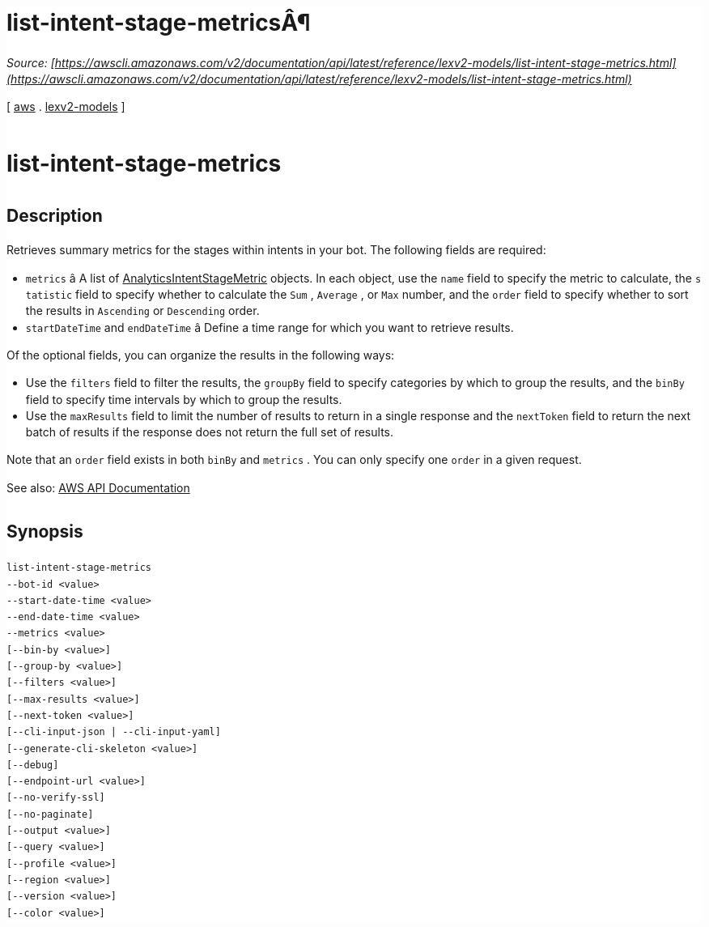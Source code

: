 # list-intent-stage-metricsÂ¶

*Source: [https://awscli.amazonaws.com/v2/documentation/api/latest/reference/lexv2-models/list-intent-stage-metrics.html](https://awscli.amazonaws.com/v2/documentation/api/latest/reference/lexv2-models/list-intent-stage-metrics.html)*

[ [aws](https://awscli.amazonaws.com/v2/documentation/api/latest/reference/index.html#cli-aws) . [lexv2-models](https://awscli.amazonaws.com/v2/documentation/api/latest/reference/lexv2-models/index.html#cli-aws-lexv2-models) ]

# list-intent-stage-metrics

## Description

Retrieves summary metrics for the stages within intents in your bot. The following fields are required:

- `metrics` â A list of [AnalyticsIntentStageMetric](https://docs.aws.amazon.com/lexv2/latest/APIReference/API_AnalyticsIntentStageMetric.html) objects. In each object, use the `name` field to specify the metric to calculate, the `statistic` field to specify whether to calculate the `Sum` , `Average` , or `Max` number, and the `order` field to specify whether to sort the results in `Ascending` or `Descending` order.
- `startDateTime` and `endDateTime` â Define a time range for which you want to retrieve results.

Of the optional fields, you can organize the results in the following ways:

- Use the `filters` field to filter the results, the `groupBy` field to specify categories by which to group the results, and the `binBy` field to specify time intervals by which to group the results.
- Use the `maxResults` field to limit the number of results to return in a single response and the `nextToken` field to return the next batch of results if the response does not return the full set of results.

Note that an `order` field exists in both `binBy` and `metrics` . You can only specify one `order` in a given request.

See also: [AWS API Documentation](https://docs.aws.amazon.com/goto/WebAPI/models.lex.v2-2020-08-07/ListIntentStageMetrics)

## Synopsis

```
list-intent-stage-metrics
--bot-id <value>
--start-date-time <value>
--end-date-time <value>
--metrics <value>
[--bin-by <value>]
[--group-by <value>]
[--filters <value>]
[--max-results <value>]
[--next-token <value>]
[--cli-input-json | --cli-input-yaml]
[--generate-cli-skeleton <value>]
[--debug]
[--endpoint-url <value>]
[--no-verify-ssl]
[--no-paginate]
[--output <value>]
[--query <value>]
[--profile <value>]
[--region <value>]
[--version <value>]
[--color <value>]
```